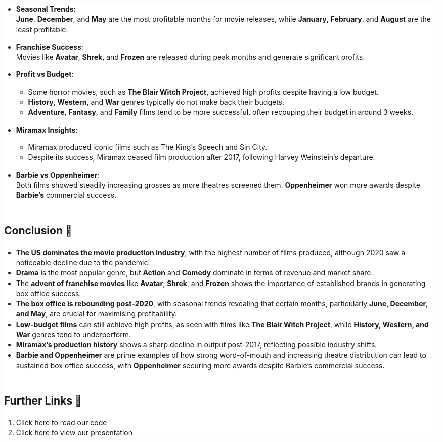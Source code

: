 - **Seasonal Trends**:  
  **June**, **December**, and **May** are the most profitable months for movie releases, while **January**, **February**, and **August** are the least profitable.

- **Franchise Success**:  
  Movies like **Avatar**, **Shrek**, and **Frozen** are released during peak months and generate significant profits.

- **Profit vs Budget**:  
  - Some horror movies, such as **The Blair Witch Project**, achieved high profits despite having a low budget.  
  - **History**, **Western**, and **War** genres typically do not make back their budgets.  
  - **Adventure**, **Fantasy**, and **Family** films tend to be more successful, often recouping their budget in around 3 weeks.

- **Miramax Insights**:
  - Miramax produced iconic films such as The King’s Speech and Sin City.
  - Despite its success, Miramax ceased film production after 2017, following Harvey Weinstein’s departure.
 
- **Barbie vs Oppenheimer**:  
  Both films showed steadily increasing grosses as more theatres screened them. **Oppenheimer** won more awards despite **Barbie’s** commercial success.

---

## Conclusion 🎯

- **The US dominates the movie production industry**, with the highest number of films produced, although 2020 saw a noticeable decline due to the pandemic.
- **Drama** is the most popular genre, but **Action** and **Comedy** dominate in terms of revenue and market share.
- The **advent of franchise movies** like **Avatar**, **Shrek**, and **Frozen** shows the importance of established brands in generating box office success.
- **The box office is rebounding post-2020**, with seasonal trends revealing that certain months, particularly **June, December, and May**, are crucial for maximising profitability.
- **Low-budget films** can still achieve high profits, as seen with films like **The Blair Witch Project**, while **History, Western, and War** genres tend to underperform.
- **Miramax’s production history** shows a sharp decline in output post-2017, reflecting possible industry shifts.
- **Barbie and Oppenheimer** are prime examples of how strong word-of-mouth and increasing theatre distribution can lead to sustained box office success, with **Oppenheimer** securing more awards despite Barbie’s commercial success.

---

## Further Links 🔗

1. [Click here to read our code](https://colab.research.google.com/drive/1FAbPUWW7yt4Ro-cjzkQcoh4bYP-NviWO?usp=sharing)  
2. [Click here to view our presentation](https://lookerstudio.google.com/reporting/b1c5c346-edee-4f72-9ab1-8982c092e421)
